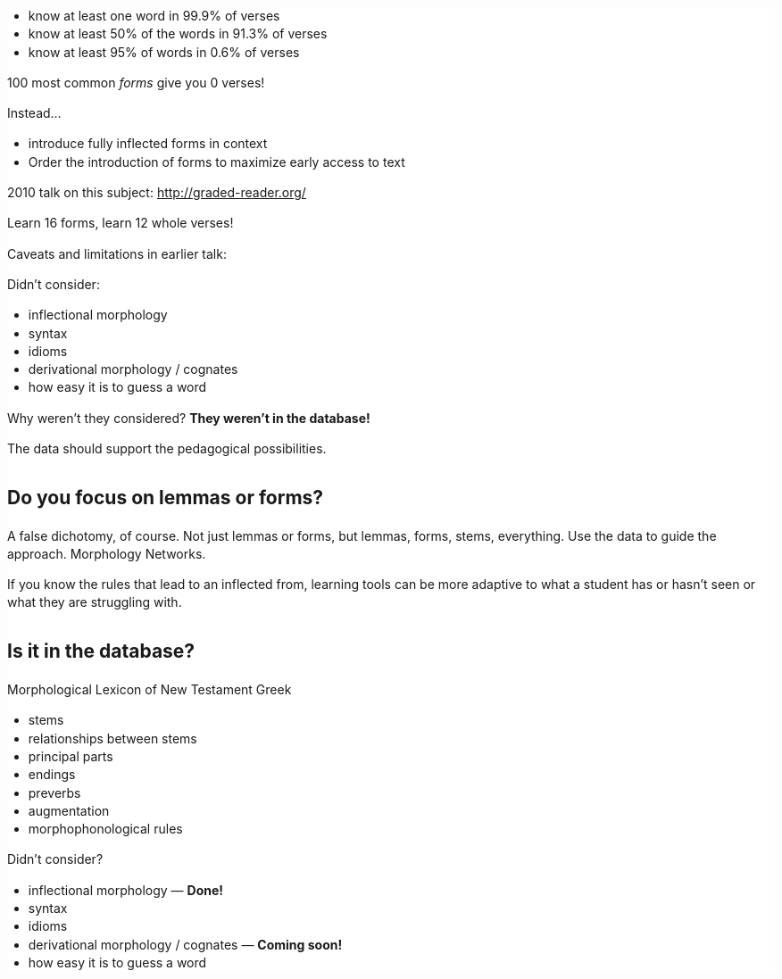 - know at least one word in 99.9% of verses
- know at least 50% of the words in 91.3% of verses
- know at least 95% of words in 0.6% of verses


100 most common *forms* give you 0 verses!

Instead…

- introduce fully inflected forms in context
- Order the introduction of forms to maximize early access to text

2010 talk on this subject: http://graded-reader.org/

Learn 16 forms, learn 12 whole verses!

Caveats and limitations in earlier talk:

Didn’t consider:

- inflectional morphology
- syntax
- idioms
- derivational morphology / cognates
- how easy it is to guess a word

Why weren’t they considered? **They weren’t in the database!**

The data should support the pedagogical possibilities.

## Do you focus on lemmas or forms?

A false dichotomy, of course. Not just lemmas or forms, but lemmas, forms, stems, everything. Use the data to guide the approach. Morphology Networks.

If you know the rules that lead to an inflected from, learning tools can be more adaptive to what a student has or hasn’t seen or what they are struggling with.

## Is it in the database?

Morphological Lexicon of New Testament Greek

- stems
- relationships between stems
- principal parts
- endings
- preverbs
- augmentation
- morphophonological rules

Didn’t consider?

- inflectional morphology — **Done!**
- syntax
- idioms
- derivational morphology / cognates — **Coming soon!**
- how easy it is to guess a word
